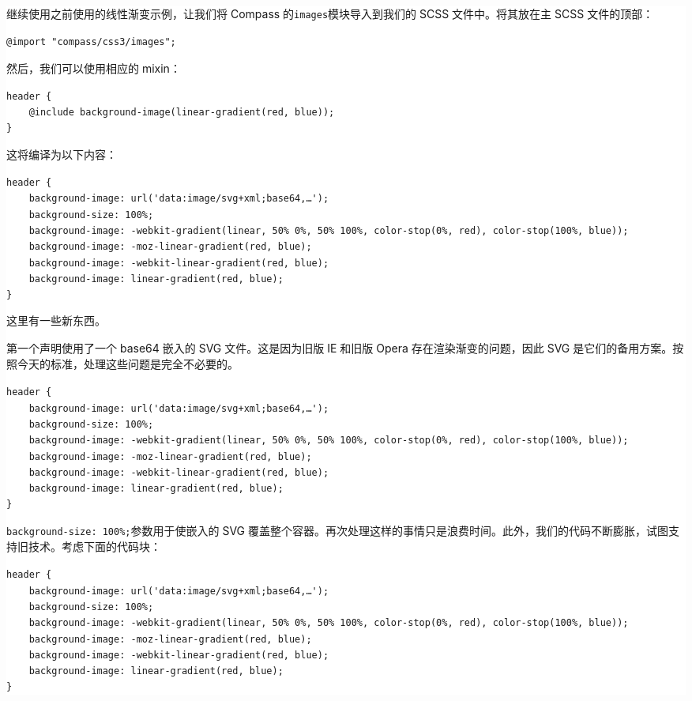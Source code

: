 继续使用之前使用的线性渐变示例，让我们将 Compass 的`images`模块导入到我们的 SCSS 文件中。将其放在主 SCSS 文件的顶部：

```html
@import "compass/css3/images";
```

然后，我们可以使用相应的 mixin：

```html
header {
    @include background-image(linear-gradient(red, blue));
}
```

这将编译为以下内容：

```html
header {
    background-image: url('data:image/svg+xml;base64,…');
    background-size: 100%;
    background-image: -webkit-gradient(linear, 50% 0%, 50% 100%, color-stop(0%, red), color-stop(100%, blue));
    background-image: -moz-linear-gradient(red, blue);
    background-image: -webkit-linear-gradient(red, blue);
    background-image: linear-gradient(red, blue);
}
```

这里有一些新东西。

第一个声明使用了一个 base64 嵌入的 SVG 文件。这是因为旧版 IE 和旧版 Opera 存在渲染渐变的问题，因此 SVG 是它们的备用方案。按照今天的标准，处理这些问题是完全不必要的。

```html
header {
    background-image: url('data:image/svg+xml;base64,…');
    background-size: 100%;
    background-image: -webkit-gradient(linear, 50% 0%, 50% 100%, color-stop(0%, red), color-stop(100%, blue));
    background-image: -moz-linear-gradient(red, blue);
    background-image: -webkit-linear-gradient(red, blue);
    background-image: linear-gradient(red, blue);
}
```

`background-size: 100%;`参数用于使嵌入的 SVG 覆盖整个容器。再次处理这样的事情只是浪费时间。此外，我们的代码不断膨胀，试图支持旧技术。考虑下面的代码块：

```html
header {
    background-image: url('data:image/svg+xml;base64,…');
    background-size: 100%;
    background-image: -webkit-gradient(linear, 50% 0%, 50% 100%, color-stop(0%, red), color-stop(100%, blue));
    background-image: -moz-linear-gradient(red, blue);
    background-image: -webkit-linear-gradient(red, blue);
    background-image: linear-gradient(red, blue);
}
```
